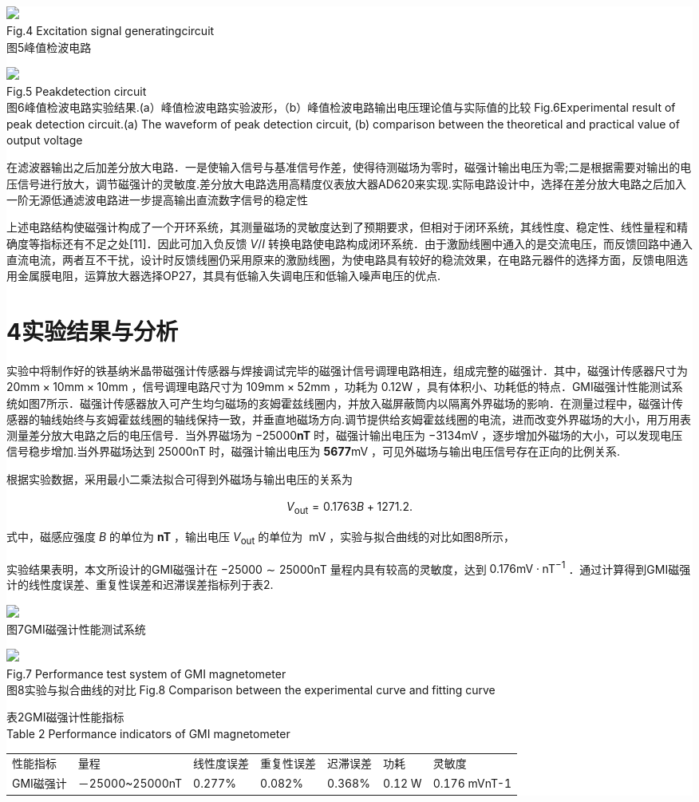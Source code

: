 ![](images/0a942dd48a283160da8375402965084344363b97d9839d7de6ea102bd3ceb355.jpg)  
Fig.4 Excitation signal generatingcircuit   
图5峰值检波电路

![](images/4d164d7fa39ee1909e7bf5381e31edf086d41fb8a080adc0eeaa1ab2a1d2c192.jpg)  
Fig.5 Peakdetection circuit   
图6峰值检波电路实验结果.(a）峰值检波电路实验波形，（b）峰值检波电路输出电压理论值与实际值的比较 Fig.6Experimental result of peak detection circuit.(a) The waveform of peak detection circuit, (b) comparison between the theoretical and practical value of output voltage

在滤波器输出之后加差分放大电路．一是使输入信号与基准信号作差，使得待测磁场为零时，磁强计输出电压为零;二是根据需要对输出的电压信号进行放大，调节磁强计的灵敏度.差分放大电路选用高精度仪表放大器AD620来实现.实际电路设计中，选择在差分放大电路之后加入一阶无源低通滤波电路进一步提高输出直流数字信号的稳定性

上述电路结构使磁强计构成了一个开环系统，其测量磁场的灵敏度达到了预期要求，但相对于闭环系统，其线性度、稳定性、线性量程和精确度等指标还有不足之处[11]．因此可加入负反馈 $V / I$ 转换电路使电路构成闭环系统．由于激励线圈中通入的是交流电压，而反馈回路中通入直流电流，两者互不干扰，设计时反馈线圈仍采用原来的激励线圈，为使电路具有较好的稳流效果，在电路元器件的选择方面，反馈电阻选用金属膜电阻，运算放大器选择OP27，其具有低输入失调电压和低输入噪声电压的优点.

# 4实验结果与分析

实验中将制作好的铁基纳米晶带磁强计传感器与焊接调试完毕的磁强计信号调理电路相连，组成完整的磁强计．其中，磁强计传感器尺寸为 $2 0 \mathrm { m m } { \times } 1 0 \mathrm { m m } { \times } 1 0 \mathrm { m m }$ ，信号调理电路尺寸为 $1 0 9 \mathrm { m m } \times 5 2 \mathrm { m m }$ ，功耗为 $0 . 1 2 \mathrm { W }$ ，具有体积小、功耗低的特点．GMI磁强计性能测试系统如图7所示．磁强计传感器放入可产生均匀磁场的亥姆霍兹线圈内，并放入磁屏蔽筒内以隔离外界磁场的影响．在测量过程中，磁强计传感器的轴线始终与亥姆霍兹线圈的轴线保持一致，并垂直地磁场方向.调节提供给亥姆霍兹线圈的电流，进而改变外界磁场的大小，用万用表测量差分放大电路之后的电压信号．当外界磁场为 $- 2 5 0 0 0 \mathbf { n T }$ 时，磁强计输出电压为 $- 3 1 3 4 \mathrm { m V }$ ，逐步增加外磁场的大小，可以发现电压信号稳步增加.当外界磁场达到 $2 5 0 0 0 \mathrm { n T }$ 时，磁强计输出电压为 $\mathbf { 5 6 7 7 } \mathrm { m V }$ ，可见外磁场与输出电压信号存在正向的比例关系.

根据实验数据，采用最小二乘法拟合可得到外磁场与输出电压的关系为

$$
V _ { \mathrm { o u t } } = 0 . 1 7 6 3 B + 1 2 7 1 . 2 .
$$

式中，磁感应强度 $B$ 的单位为 $\mathbf { n } \mathbf { T }$ ，输出电压 $V _ { \mathrm { o u t } }$ 的单位为 $\mathrm { { \ m V } }$ ，实验与拟合曲线的对比如图8所示，

实验结果表明，本文所设计的GMI磁强计在 $- 2 5 0 0 0 { \sim } 2 5 0 0 0 \mathrm { n T }$ 量程内具有较高的灵敏度，达到 $0 . 1 7 6 \mathrm { m V } \cdot \mathrm { n T } ^ { - 1 }$ ．通过计算得到GMI磁强计的线性度误差、重复性误差和迟滞误差指标列于表2.

![](images/3d0dc135fbb519f18b662978246af43f1b9c53d6a6d0bb33e0e6694554ef3397.jpg)  
图7GMI磁强计性能测试系统

![](images/e198ed940b0e1c55c8f4301f7c634ecd8cf1147e7dd3553016c93ace7c2ea8a9.jpg)  
Fig.7 Performance test system of GMI magnetometer   
图8实验与拟合曲线的对比 Fig.8 Comparison between the experimental curve and fitting curve

表2GMI磁强计性能指标  
Table 2  Performance indicators of GMI magnetometer   

<html><body><table><tr><td>性能指标</td><td>量程</td><td>线性度误差</td><td>重复性误差</td><td>迟滞误差</td><td>功耗</td><td>灵敏度</td></tr><tr><td>GMI磁强计</td><td>－25000~25000nT</td><td>0.277%</td><td>0.082%</td><td>0.368%</td><td>0.12 W</td><td>0.176 mVnT-1</td></tr></table></body></html>
